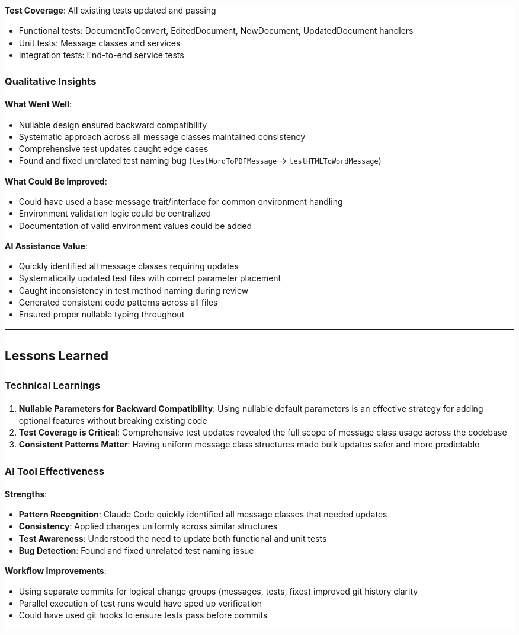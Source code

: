 **Test Coverage**: All existing tests updated and passing
- Functional tests: DocumentToConvert, EditedDocument, NewDocument, UpdatedDocument handlers
- Unit tests: Message classes and services
- Integration tests: End-to-end service tests

### Qualitative Insights

**What Went Well**:
- Nullable design ensured backward compatibility
- Systematic approach across all message classes maintained consistency
- Comprehensive test updates caught edge cases
- Found and fixed unrelated test naming bug (`testWordToPDFMessage` → `testHTMLToWordMessage`)

**What Could Be Improved**:
- Could have used a base message trait/interface for common environment handling
- Environment validation logic could be centralized
- Documentation of valid environment values could be added

**AI Assistance Value**:
- Quickly identified all message classes requiring updates
- Systematically updated test files with correct parameter placement
- Caught inconsistency in test method naming during review
- Generated consistent code patterns across all files
- Ensured proper nullable typing throughout

---

## Lessons Learned

### Technical Learnings

1. **Nullable Parameters for Backward Compatibility**: Using nullable default parameters is an effective strategy for adding optional features without breaking existing code
2. **Test Coverage is Critical**: Comprehensive test updates revealed the full scope of message class usage across the codebase
3. **Consistent Patterns Matter**: Having uniform message class structures made bulk updates safer and more predictable

### AI Tool Effectiveness

**Strengths**:
- **Pattern Recognition**: Claude Code quickly identified all message classes that needed updates
- **Consistency**: Applied changes uniformly across similar structures
- **Test Awareness**: Understood the need to update both functional and unit tests
- **Bug Detection**: Found and fixed unrelated test naming issue

**Workflow Improvements**:
- Using separate commits for logical change groups (messages, tests, fixes) improved git history clarity
- Parallel execution of test runs would have sped up verification
- Could have used git hooks to ensure tests pass before commits

---
